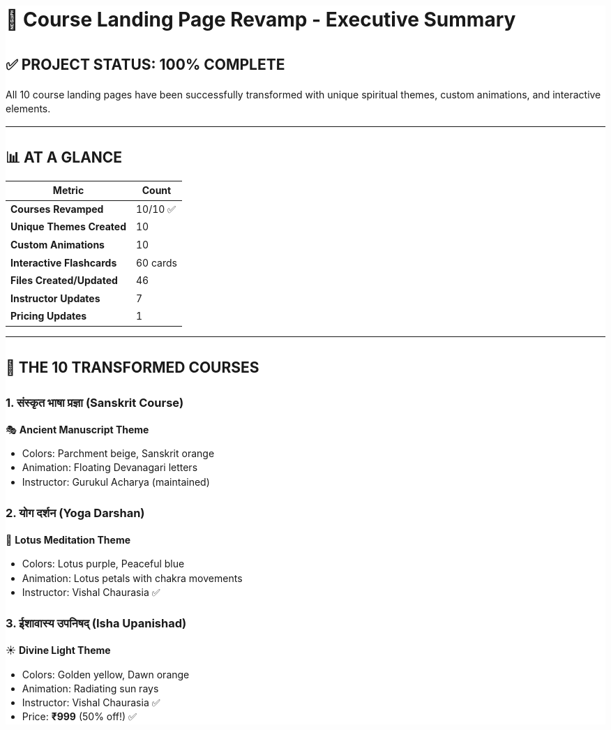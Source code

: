 # 🎉 Course Landing Page Revamp - Executive Summary

## ✅ PROJECT STATUS: 100% COMPLETE

All 10 course landing pages have been successfully transformed with unique spiritual themes, custom animations, and interactive elements.

---

## 📊 AT A GLANCE

| Metric | Count |
|--------|-------|
| **Courses Revamped** | 10/10 ✅ |
| **Unique Themes Created** | 10 |
| **Custom Animations** | 10 |
| **Interactive Flashcards** | 60 cards |
| **Files Created/Updated** | 46 |
| **Instructor Updates** | 7 |
| **Pricing Updates** | 1 |

---

## 🎨 THE 10 TRANSFORMED COURSES

### 1. संस्कृत भाषा प्रज्ञा (Sanskrit Course)
🎭 **Ancient Manuscript Theme**
- Colors: Parchment beige, Sanskrit orange
- Animation: Floating Devanagari letters
- Instructor: Gurukul Acharya (maintained)

### 2. योग दर्शन (Yoga Darshan)
🧘 **Lotus Meditation Theme**
- Colors: Lotus purple, Peaceful blue
- Animation: Lotus petals with chakra movements
- Instructor: Vishal Chaurasia ✅

### 3. ईशावास्य उपनिषद् (Isha Upanishad)
☀️ **Divine Light Theme**
- Colors: Golden yellow, Dawn orange
- Animation: Radiating sun rays
- Instructor: Vishal Chaurasia ✅
- Price: **₹999** (50% off!) ✅
